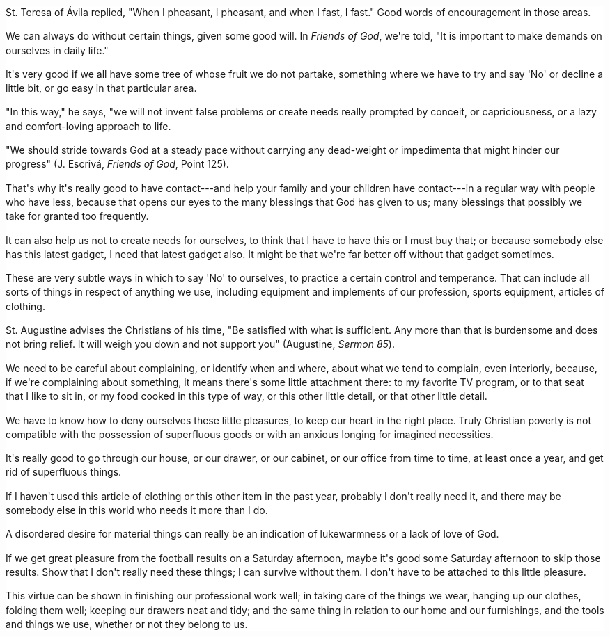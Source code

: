 St. Teresa of Ávila replied, "When I pheasant, I pheasant, and when I fast, I fast." Good words of encouragement in those areas.

We can always do without certain things, given some good will. In *Friends of God*, we're told, "It is important to make demands on ourselves in daily life."

It's very good if we all have some tree of whose fruit we do not partake, something where we have to try and say 'No' or decline a little bit, or go easy in that particular area.

"In this way," he says, "we will not invent false problems or create needs really prompted by conceit, or capriciousness, or a lazy and comfort-loving approach to life.

"We should stride towards God at a steady pace without carrying any dead-weight or impedimenta that might hinder our progress" (J. Escrivá, *Friends of God*, Point 125).

That's why it's really good to have contact---and help your family and your children have contact---in a regular way with people who have less, because that opens our eyes to the many blessings that God has given to us; many blessings that possibly we take for granted too frequently.

It can also help us not to create needs for ourselves, to think that I have to have this or I must buy that; or because somebody else has this latest gadget, I need that latest gadget also. It might be that we're far better off without that gadget sometimes.

These are very subtle ways in which to say 'No' to ourselves, to practice a certain control and temperance. That can include all sorts of things in respect of anything we use, including equipment and implements of our profession, sports equipment, articles of clothing.

St. Augustine advises the Christians of his time, "Be satisfied with what is sufficient. Any more than that is burdensome and does not bring relief. It will weigh you down and not support you" (Augustine, *Sermon 85*).

We need to be careful about complaining, or identify when and where, about what we tend to complain, even interiorly, because, if we're complaining about something, it means there's some little attachment there: to my favorite TV program, or to that seat that I like to sit in, or my food cooked in this type of way, or this other little detail, or that other little detail.

We have to know how to deny ourselves these little pleasures, to keep our heart in the right place. Truly Christian poverty is not compatible with the possession of superfluous goods or with an anxious longing for imagined necessities.

It's really good to go through our house, or our drawer, or our cabinet, or our office from time to time, at least once a year, and get rid of superfluous things.

If I haven't used this article of clothing or this other item in the past year, probably I don't really need it, and there may be somebody else in this world who needs it more than I do.

A disordered desire for material things can really be an indication of lukewarmness or a lack of love of God.

If we get great pleasure from the football results on a Saturday afternoon, maybe it's good some Saturday afternoon to skip those results. Show that I don't really need these things; I can survive without them. I don't have to be attached to this little pleasure.

This virtue can be shown in finishing our professional work well; in taking care of the things we wear, hanging up our clothes, folding them well; keeping our drawers neat and tidy; and the same thing in relation to our home and our furnishings, and the tools and things we use, whether or not they belong to us.
